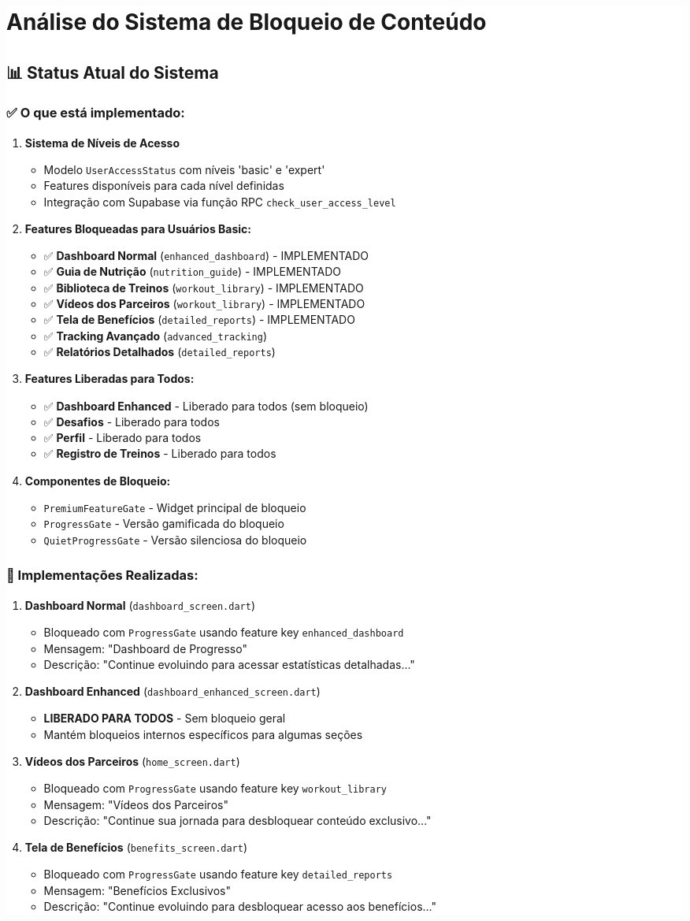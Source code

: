 # Análise do Sistema de Bloqueio de Conteúdo

## 📊 Status Atual do Sistema

### ✅ O que está implementado:

1. **Sistema de Níveis de Acesso**
   - Modelo `UserAccessStatus` com níveis 'basic' e 'expert'
   - Features disponíveis para cada nível definidas
   - Integração com Supabase via função RPC `check_user_access_level`

2. **Features Bloqueadas para Usuários Basic:**
   - ✅ **Dashboard Normal** (`enhanced_dashboard`) - IMPLEMENTADO
   - ✅ **Guia de Nutrição** (`nutrition_guide`) - IMPLEMENTADO
   - ✅ **Biblioteca de Treinos** (`workout_library`) - IMPLEMENTADO
   - ✅ **Vídeos dos Parceiros** (`workout_library`) - IMPLEMENTADO
   - ✅ **Tela de Benefícios** (`detailed_reports`) - IMPLEMENTADO
   - ✅ **Tracking Avançado** (`advanced_tracking`)
   - ✅ **Relatórios Detalhados** (`detailed_reports`)

3. **Features Liberadas para Todos:**
   - ✅ **Dashboard Enhanced** - Liberado para todos (sem bloqueio)
   - ✅ **Desafios** - Liberado para todos
   - ✅ **Perfil** - Liberado para todos
   - ✅ **Registro de Treinos** - Liberado para todos

4. **Componentes de Bloqueio:**
   - `PremiumFeatureGate` - Widget principal de bloqueio
   - `ProgressGate` - Versão gamificada do bloqueio
   - `QuietProgressGate` - Versão silenciosa do bloqueio

### 🔧 Implementações Realizadas:

1. **Dashboard Normal** (`dashboard_screen.dart`)
   - Bloqueado com `ProgressGate` usando feature key `enhanced_dashboard`
   - Mensagem: "Dashboard de Progresso"
   - Descrição: "Continue evoluindo para acessar estatísticas detalhadas..."

2. **Dashboard Enhanced** (`dashboard_enhanced_screen.dart`)
   - **LIBERADO PARA TODOS** - Sem bloqueio geral
   - Mantém bloqueios internos específicos para algumas seções

3. **Vídeos dos Parceiros** (`home_screen.dart`)
   - Bloqueado com `ProgressGate` usando feature key `workout_library`
   - Mensagem: "Vídeos dos Parceiros"
   - Descrição: "Continue sua jornada para desbloquear conteúdo exclusivo..."

4. **Tela de Benefícios** (`benefits_screen.dart`)
   - Bloqueado com `ProgressGate` usando feature key `detailed_reports`
   - Mensagem: "Benefícios Exclusivos"
   - Descrição: "Continue evoluindo para desbloquear acesso aos benefícios..."
